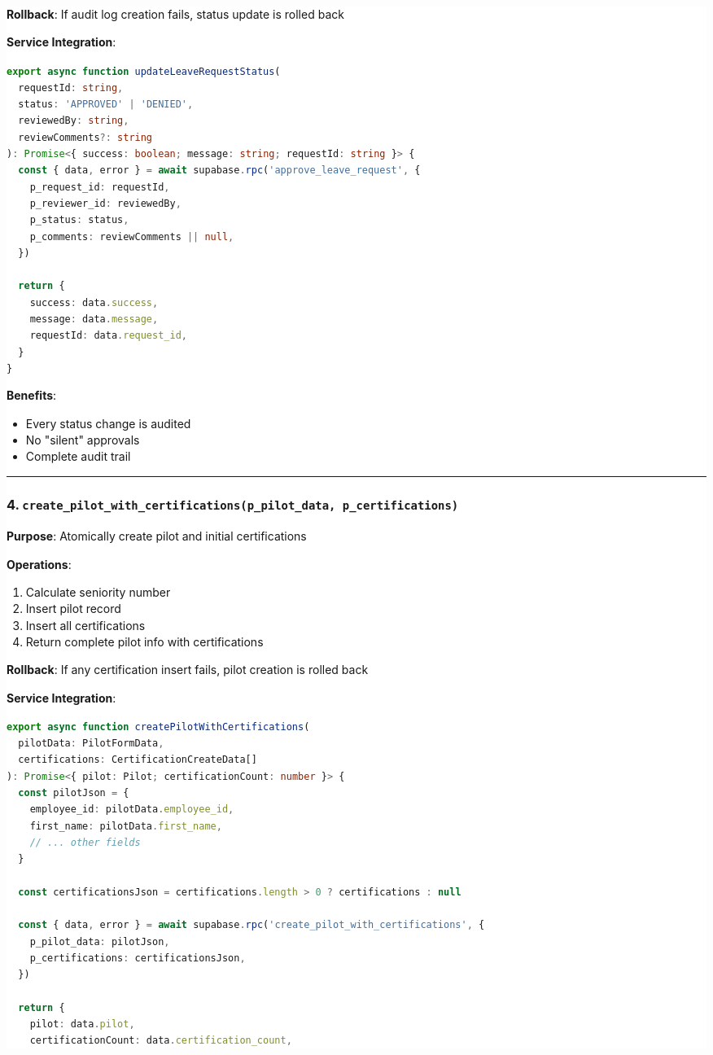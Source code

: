**Rollback**: If audit log creation fails, status update is rolled back

**Service Integration**:
```typescript
export async function updateLeaveRequestStatus(
  requestId: string,
  status: 'APPROVED' | 'DENIED',
  reviewedBy: string,
  reviewComments?: string
): Promise<{ success: boolean; message: string; requestId: string }> {
  const { data, error } = await supabase.rpc('approve_leave_request', {
    p_request_id: requestId,
    p_reviewer_id: reviewedBy,
    p_status: status,
    p_comments: reviewComments || null,
  })

  return {
    success: data.success,
    message: data.message,
    requestId: data.request_id,
  }
}
```

**Benefits**:
- Every status change is audited
- No "silent" approvals
- Complete audit trail

---

### 4. `create_pilot_with_certifications(p_pilot_data, p_certifications)`

**Purpose**: Atomically create pilot and initial certifications

**Operations**:
1. Calculate seniority number
2. Insert pilot record
3. Insert all certifications
4. Return complete pilot info with certifications

**Rollback**: If any certification insert fails, pilot creation is rolled back

**Service Integration**:
```typescript
export async function createPilotWithCertifications(
  pilotData: PilotFormData,
  certifications: CertificationCreateData[]
): Promise<{ pilot: Pilot; certificationCount: number }> {
  const pilotJson = {
    employee_id: pilotData.employee_id,
    first_name: pilotData.first_name,
    // ... other fields
  }

  const certificationsJson = certifications.length > 0 ? certifications : null

  const { data, error } = await supabase.rpc('create_pilot_with_certifications', {
    p_pilot_data: pilotJson,
    p_certifications: certificationsJson,
  })

  return {
    pilot: data.pilot,
    certificationCount: data.certification_count,
```